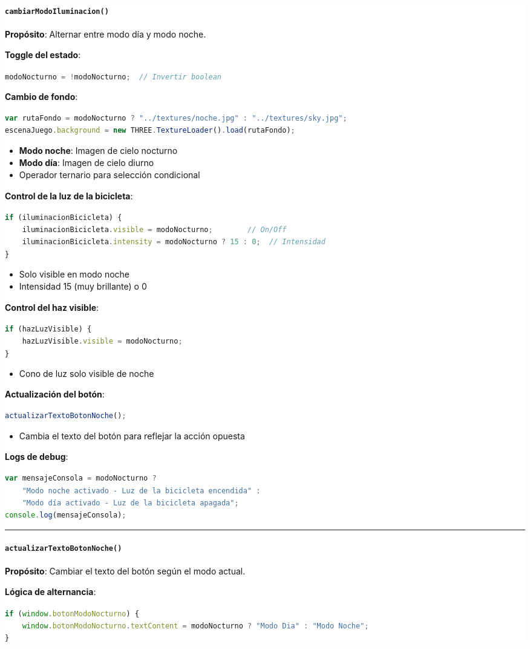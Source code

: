 #### `cambiarModoIluminacion()`
**Propósito**: Alternar entre modo día y modo noche.

**Toggle del estado**:
```javascript
modoNocturno = !modoNocturno;  // Invertir boolean
```

**Cambio de fondo**:
```javascript
var rutaFondo = modoNocturno ? "../textures/noche.jpg" : "../textures/sky.jpg";
escenaJuego.background = new THREE.TextureLoader().load(rutaFondo);
```
- **Modo noche**: Imagen de cielo nocturno
- **Modo día**: Imagen de cielo diurno
- Operador ternario para selección condicional

**Control de la luz de la bicicleta**:
```javascript
if (iluminacionBicicleta) {
    iluminacionBicicleta.visible = modoNocturno;        // On/Off
    iluminacionBicicleta.intensity = modoNocturno ? 15 : 0;  // Intensidad
}
```
- Solo visible en modo noche
- Intensidad 15 (muy brillante) o 0

**Control del haz visible**:
```javascript
if (hazLuzVisible) {
    hazLuzVisible.visible = modoNocturno;
}
```
- Cono de luz solo visible de noche

**Actualización del botón**:
```javascript
actualizarTextoBotonNoche();
```
- Cambia el texto del botón para reflejar la acción opuesta

**Logs de debug**:
```javascript
var mensajeConsola = modoNocturno ? 
    "Modo noche activado - Luz de la bicicleta encendida" : 
    "Modo día activado - Luz de la bicicleta apagada";
console.log(mensajeConsola);
```

---

#### `actualizarTextoBotonNoche()`
**Propósito**: Cambiar el texto del botón según el modo actual.

**Lógica de alternancia**:
```javascript
if (window.botonModoNocturno) {
    window.botonModoNocturno.textContent = modoNocturno ? "Modo Dia" : "Modo Noche";
}
```
